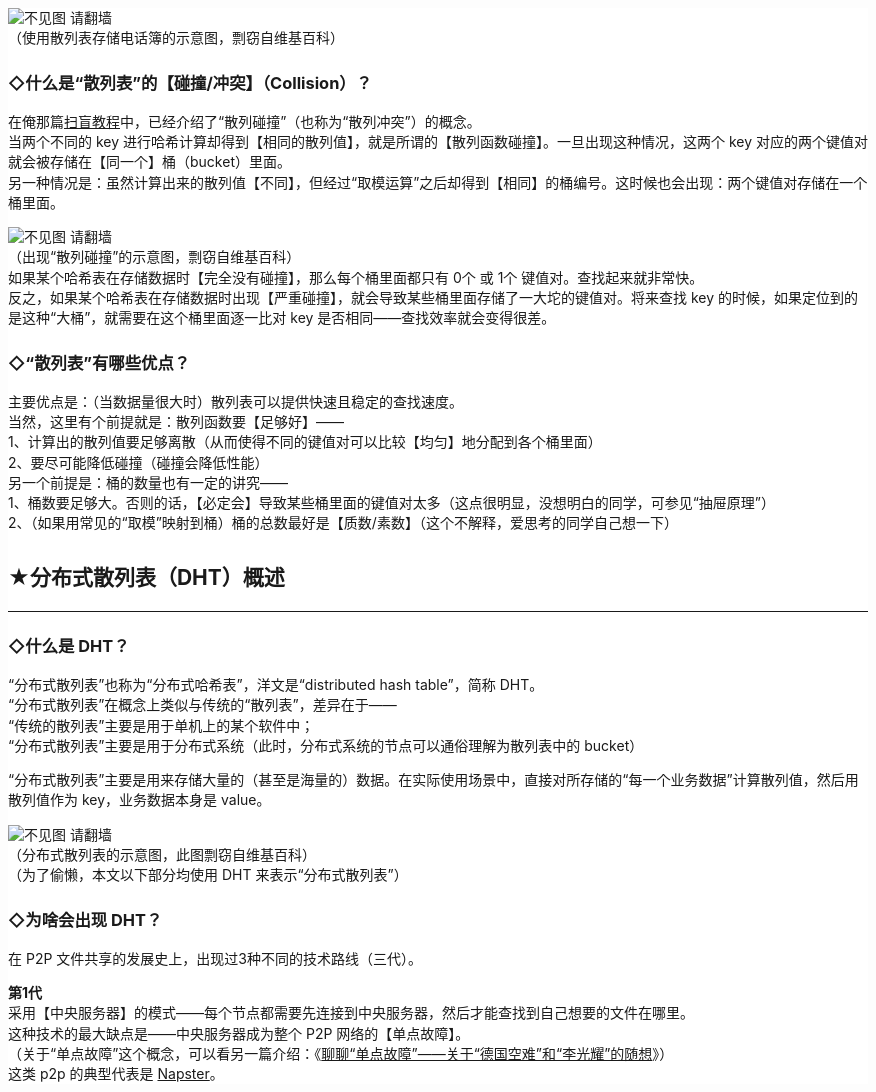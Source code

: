 ![不见图 请翻墙](images/g2t9an0nnQBFU15li-eEXeOT241zE01PPjDLdS2r0jrdx2ppj5dJgoNOmWol5w6RDiWSC65yl10cVp62oDMqoOY8Yg9IqGvNcx5_x0pBNYhSATC-YDRjFEwDU3gewOncaxDEQMo9kCM)  
 （使用散列表存储电话簿的示意图，剽窃自维基百科）  
 ### ◇什么是“散列表”的【碰撞/冲突】（Collision）？

  
 在俺那篇[扫盲教程](https://program-think.blogspot.com/2013/02/file-integrity-check.html)中，已经介绍了“散列碰撞”（也称为“散列冲突”）的概念。  
 当两个不同的 key 进行哈希计算却得到【相同的散列值】，就是所谓的【散列函数碰撞】。一旦出现这种情况，这两个 key 对应的两个键值对就会被存储在【同一个】桶（bucket）里面。  
 另一种情况是：虽然计算出来的散列值【不同】，但经过“取模运算”之后却得到【相同】的桶编号。这时候也会出现：两个键值对存储在一个桶里面。  
   
 ![不见图 请翻墙](images/y80fWOX2cc76ATsjwTocHGZhB8vlXjq8VVGgrOp42ZAw1WQ8a4q8EuZQr_2OD09HSzTDrb22jRvSmM8WNfBWJh2_oUhkODZP2BVQQ44yTlzTB173yI0DeGPqYm7e-mZrb2RVbUR03SI)  
 （出现“散列碰撞”的示意图，剽窃自维基百科）  
 如果某个哈希表在存储数据时【完全没有碰撞】，那么每个桶里面都只有 0个 或 1个 键值对。查找起来就非常快。  
 反之，如果某个哈希表在存储数据时出现【严重碰撞】，就会导致某些桶里面存储了一大坨的键值对。将来查找 key 的时候，如果定位到的是这种“大桶”，就需要在这个桶里面逐一比对 key 是否相同——查找效率就会变得很差。  
   
 ### ◇“散列表”有哪些优点？

  
 主要优点是：（当数据量很大时）散列表可以提供快速且稳定的查找速度。  
 当然，这里有个前提就是：散列函数要【足够好】——  
 1、计算出的散列值要足够离散（从而使得不同的键值对可以比较【均匀】地分配到各个桶里面）  
 2、要尽可能降低碰撞（碰撞会降低性能）  
 另一个前提是：桶的数量也有一定的讲究——  
 1、桶数要足够大。否则的话，【必定会】导致某些桶里面的键值对太多（这点很明显，没想明白的同学，可参见“抽屉原理”）  
 2、（如果用常见的“取模”映射到桶）桶的总数最好是【质数/素数】（这个不解释，爱思考的同学自己想一下）  
   
   
 ## ★分布式散列表（DHT）概述
--------------

  
 ### ◇什么是 DHT？

  
 “分布式散列表”也称为“分布式哈希表”，洋文是“distributed hash table”，简称 DHT。  
 “分布式散列表”在概念上类似与传统的“散列表”，差异在于——  
 “传统的散列表”主要是用于单机上的某个软件中；  
 “分布式散列表”主要是用于分布式系统（此时，分布式系统的节点可以通俗理解为散列表中的 bucket）  
   
 “分布式散列表”主要是用来存储大量的（甚至是海量的）数据。在实际使用场景中，直接对所存储的“每一个业务数据”计算散列值，然后用散列值作为 key，业务数据本身是 value。  
   
 ![不见图 请翻墙](images/_cWzH9uqPYg9zsOUySCErLgstiiQYxKG2YYClponqFNlAZlFmIz8QA_5JIe6sP_vGphHifZZ-YGHtDp5UMvF9KBWKD5dZ_Lz9njho0pv14ChKlivbUHjYD8IpP6h16b8ZCGF2ipc7c8)  
 （分布式散列表的示意图，此图剽窃自维基百科）  
 （为了偷懒，本文以下部分均使用 DHT 来表示“分布式散列表”）  
   
 ### ◇为啥会出现 DHT？

  
 在 P2P 文件共享的发展史上，出现过3种不同的技术路线（三代）。  
   
 **第1代**  
 采用【中央服务器】的模式——每个节点都需要先连接到中央服务器，然后才能查找到自己想要的文件在哪里。  
 这种技术的最大缺点是——中央服务器成为整个 P2P 网络的【单点故障】。  
 （关于“单点故障”这个概念，可以看另一篇介绍：《[聊聊“单点故障”——关于“德国空难”和“李光耀”的随想](https://program-think.blogspot.com/2015/04/Single-Point-of-Failure.html)》）  
 这类 p2p 的典型代表是 [Napster](https://en.wikipedia.org/wiki/Napster)。  
   